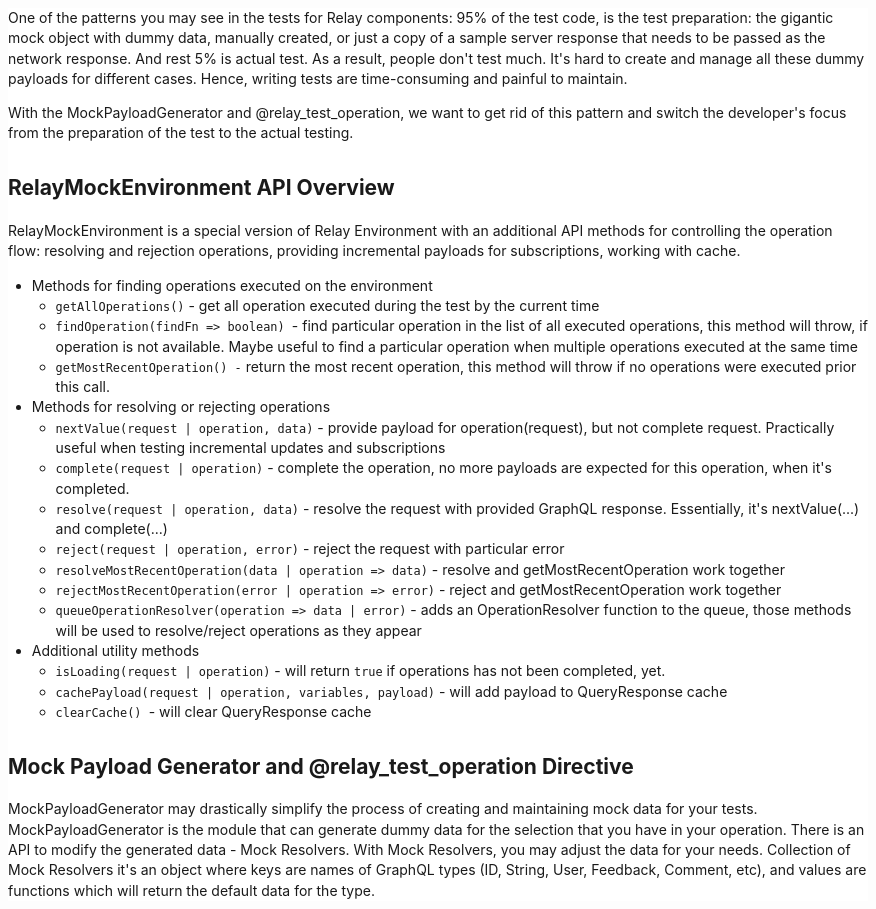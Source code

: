 One of the patterns you may see in the tests for Relay components: 95% of the test code, is the test preparation: the gigantic mock object with dummy data, manually created, or just a copy of a sample server response that needs to be passed as the network response. And rest 5% is actual test. As a result, people don't test much. It's hard to create and manage all these dummy payloads for different cases. Hence, writing tests are time-consuming and painful to maintain.

With the MockPayloadGenerator and @relay_test_operation, we want to get rid of this pattern and switch the developer's focus from the preparation of the test to the actual testing.

## RelayMockEnvironment API Overview

RelayMockEnvironment is a special version of Relay Environment with an additional API methods for controlling the operation flow: resolving and rejection operations, providing incremental payloads for subscriptions, working with cache.

-   Methods for finding operations executed on the environment
    -   `getAllOperations()` - get all operation executed during the test by the current time
    -   `findOperation(findFn => boolean) `- find particular operation in the list of all executed operations, this method will throw, if operation is not available. Maybe useful to find a particular operation when multiple operations executed at the same time
    -   `getMostRecentOperation() -` return the most recent operation, this method will throw if no operations were executed prior this call.
-   Methods for resolving or rejecting operations
    -   `nextValue(request | operation, data)` - provide payload for operation(request), but not complete request. Practically useful when testing incremental updates and subscriptions
    -   `complete(request | operation)`  - complete the operation, no more payloads are expected for this operation, when it's completed.
    -   `resolve(request | operation, data)` - resolve the request with provided GraphQL response. Essentially, it's nextValue(...) and complete(...)
    -   `reject(request | operation, error)` - reject the request with particular error
    -   `resolveMostRecentOperation(data | operation => data)` - resolve and getMostRecentOperation work together
    -   `rejectMostRecentOperation(error | operation => error)`  - reject and getMostRecentOperation work together
    -   `queueOperationResolver(operation => data | error)` - adds an OperationResolver function to the queue, those methods will be used to resolve/reject operations as they appear
-   Additional utility methods
    -   `isLoading(request | operation)` - will return `true` if operations has not been completed, yet.
    -   `cachePayload(request | operation, variables, payload)` - will add payload to QueryResponse cache
    -   `clearCache() `- will clear QueryResponse cache

## Mock Payload Generator and @relay_test_operation Directive

MockPayloadGenerator may drastically simplify the process of creating and maintaining mock data for your tests. MockPayloadGenerator is the module that can generate dummy data for the selection that you have in your operation. There is an API to modify the generated data - Mock Resolvers. With Mock Resolvers, you may adjust the data for your needs. Collection of Mock Resolvers it's an object where keys are names of GraphQL types (ID, String, User, Feedback, Comment, etc), and values are functions which will return the default data for the type.
